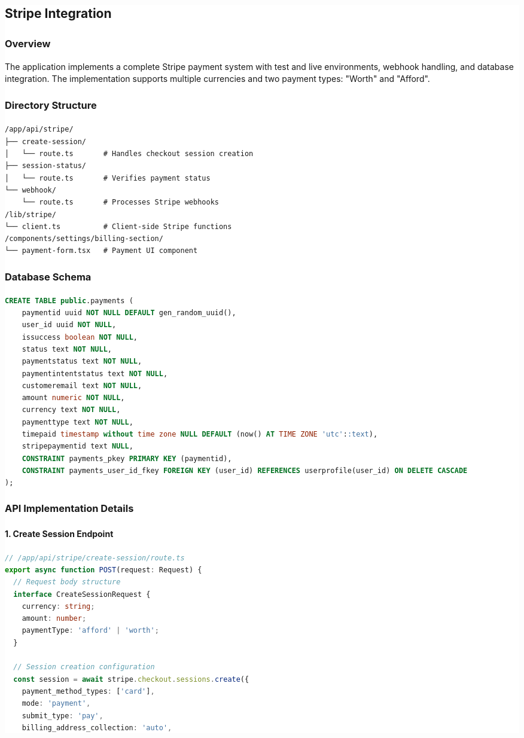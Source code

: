 
## Stripe Integration

### Overview
The application implements a complete Stripe payment system with test and live environments, webhook handling, and database integration. The implementation supports multiple currencies and two payment types: "Worth" and "Afford".

### Directory Structure
```
/app/api/stripe/
├── create-session/
│   └── route.ts       # Handles checkout session creation
├── session-status/
│   └── route.ts       # Verifies payment status
└── webhook/
    └── route.ts       # Processes Stripe webhooks
/lib/stripe/
└── client.ts          # Client-side Stripe functions
/components/settings/billing-section/
└── payment-form.tsx   # Payment UI component
```

### Database Schema
```sql
CREATE TABLE public.payments (
    paymentid uuid NOT NULL DEFAULT gen_random_uuid(),
    user_id uuid NOT NULL,
    issuccess boolean NOT NULL,
    status text NOT NULL,
    paymentstatus text NOT NULL,
    paymentintentstatus text NOT NULL,
    customeremail text NOT NULL,
    amount numeric NOT NULL,
    currency text NOT NULL,
    paymenttype text NOT NULL,
    timepaid timestamp without time zone NULL DEFAULT (now() AT TIME ZONE 'utc'::text),
    stripepaymentid text NULL,
    CONSTRAINT payments_pkey PRIMARY KEY (paymentid),
    CONSTRAINT payments_user_id_fkey FOREIGN KEY (user_id) REFERENCES userprofile(user_id) ON DELETE CASCADE
);
```

### API Implementation Details

#### 1. Create Session Endpoint
```typescript
// /app/api/stripe/create-session/route.ts
export async function POST(request: Request) {
  // Request body structure
  interface CreateSessionRequest {
    currency: string;
    amount: number;
    paymentType: 'afford' | 'worth';
  }

  // Session creation configuration
  const session = await stripe.checkout.sessions.create({
    payment_method_types: ['card'],
    mode: 'payment',
    submit_type: 'pay',
    billing_address_collection: 'auto',
```